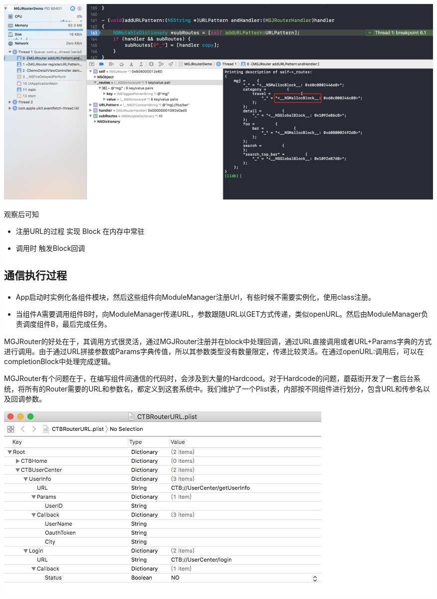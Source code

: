 ![](Resource/7_3_3.png)



观察后可知

* 注册URL的过程 实现 Block 在内存中常驻

* 调用时 触发Block回调




## 通信执行过程






* App启动时实例化各组件模块，然后这些组件向ModuleManager注册Url，有些时候不需要实例化，使用class注册。

* 当组件A需要调用组件B时，向ModuleManager传递URL，参数跟随URL以GET方式传递，类似openURL。然后由ModuleManager负责调度组件B，最后完成任务。

MGJRouter的好处在于，其调用方式很灵活，通过MGJRouter注册并在block中处理回调，通过URL直接调用或者URL+Params字典的方式进行调用。由于通过URL拼接参数或Params字典传值，所以其参数类型没有数量限定，传递比较灵活。在通过openURL:调用后，可以在completionBlock中处理完成逻辑。

MGJRouter有个问题在于，在编写组件间通信的代码时，会涉及到大量的Hardcood。对于Hardcode的问题，蘑菇街开发了一套后台系统，将所有的Router需要的URL和参数名，都定义到这套系统中。我们维护了一个Plist表，内部按不同组件进行划分，包含URL和传参名以及回调参数。


![](Resource/7_3_6.jpg)
